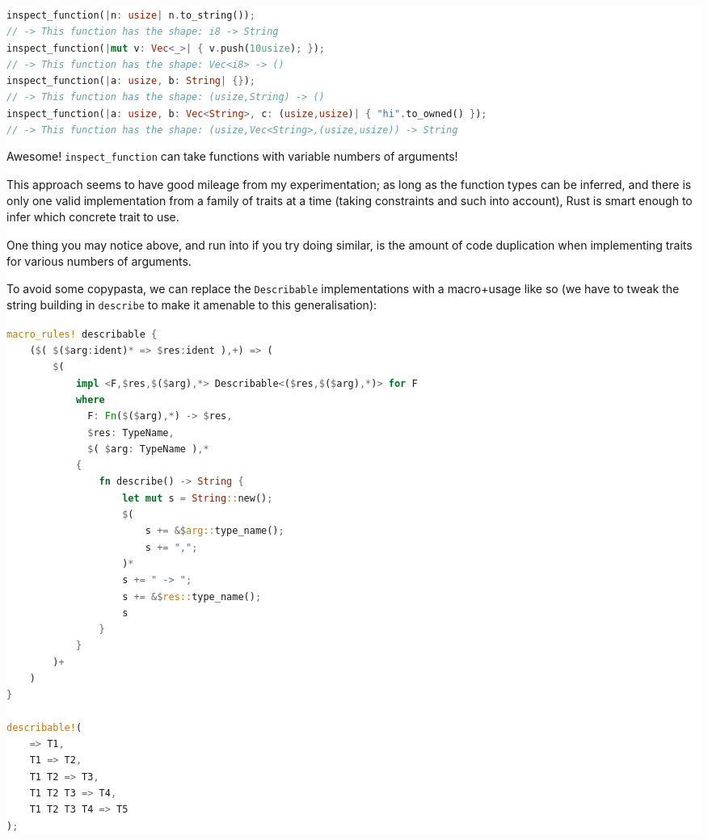 ```rust
inspect_function(|n: usize| n.to_string());
// -> This function has the shape: i8 -> String
inspect_function(|mut v: Vec<_>| { v.push(10usize); });
// -> This function has the shape: Vec<i8> -> ()
inspect_function(|a: usize, b: String| {});
// -> This function has the shape: (usize,String) -> ()
inspect_function(|a: usize, b: Vec<String>, c: (usize,usize)| { "hi".to_owned() });
// -> This function has the shape: (usize,Vec<String>,(usize,usize)) -> String
```

Awesome! `inspect_function` can take functions with variable numbers of arguments!

This approach seems to have good mileage from my experimentation; as long as the function types can be inferred, and there is only one valid implementation from a family of traits at a time (taking constraints and such into account), Rust is smart enough to infer which concrete trait to use.

One thing you may notice above, and run into if you try doing similar, is the amount of code duplication when implementing traits for various numbers of arguments.

To avoid some copypasta, we can replace the `Describable` implementations with a macro+usage like so (we have to tweak the string building in `describe` to make it amenable to this generalisation):

```rust
macro_rules! describable {
    ($( $($arg:ident)* => $res:ident ),+) => (
        $(
            impl <F,$res,$($arg),*> Describable<($res,$($arg),*)> for F
            where
              F: Fn($($arg),*) -> $res,
              $res: TypeName,
              $( $arg: TypeName ),*
            {
                fn describe() -> String {
                    let mut s = String::new();
                    $(
                        s += &$arg::type_name();
                        s += ",";
                    )*
                    s += " -> ";
                    s += &$res::type_name();
                    s
                }
            }
        )+
    )
}

describable!(
    => T1,
    T1 => T2,
    T1 T2 => T3,
    T1 T2 T3 => T4,
    T1 T2 T3 T4 => T5
);
```
